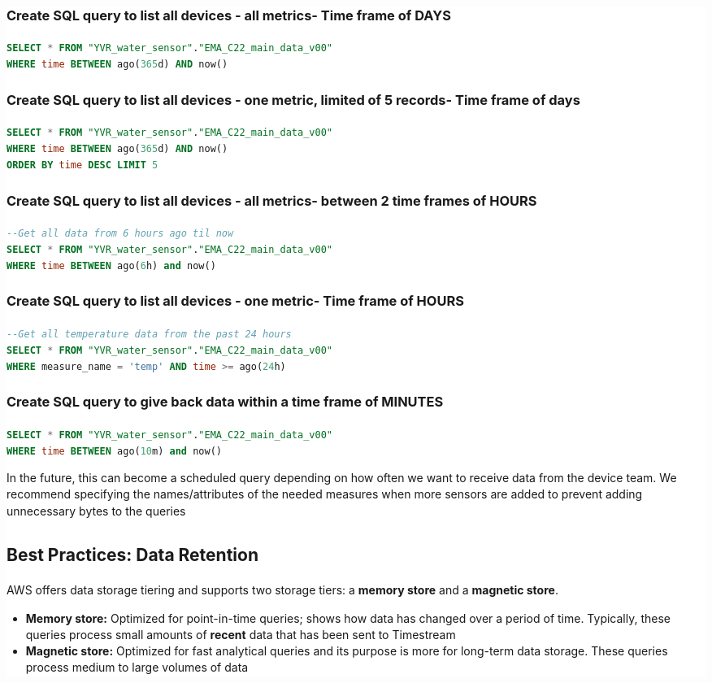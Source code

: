 ### Create SQL query to list all devices - all metrics- Time frame of DAYS

```sql
SELECT * FROM "YVR_water_sensor"."EMA_C22_main_data_v00"
WHERE time BETWEEN ago(365d) AND now()
```

### Create SQL query to list all devices - one metric, limited of 5 records- Time frame of days

```sql
SELECT * FROM "YVR_water_sensor"."EMA_C22_main_data_v00"
WHERE time BETWEEN ago(365d) AND now()
ORDER BY time DESC LIMIT 5
```

### Create SQL query to list all devices - all metrics- between 2 time frames of HOURS

```sql
--Get all data from 6 hours ago til now
SELECT * FROM "YVR_water_sensor"."EMA_C22_main_data_v00" 
WHERE time BETWEEN ago(6h) and now()
```

### Create SQL query to list all devices - one metric- Time frame of HOURS

```sql
--Get all temperature data from the past 24 hours
SELECT * FROM "YVR_water_sensor"."EMA_C22_main_data_v00" 
WHERE measure_name = 'temp' AND time >= ago(24h)
```

### Create SQL query to give back data within a time frame of MINUTES

```sql
SELECT * FROM "YVR_water_sensor"."EMA_C22_main_data_v00" 
WHERE time BETWEEN ago(10m) and now()
```

In the future, this can become a scheduled query depending on how often we want to receive data from the device team. We recommend specifying the names/attributes of the needed measures when more sensors are added to prevent adding unnecessary bytes to the queries

## Best Practices: Data Retention

AWS offers data storage tiering and supports two storage tiers: a **memory store** and a **magnetic store**.

- **Memory store:** Optimized for point-in-time queries; shows how data has changed over a period of time. Typically, these queries process small amounts of **recent** data that has been sent to Timestream
- **Magnetic store:** Optimized for fast analytical queries and its purpose is more for long-term data storage. These queries process medium to large volumes of data
